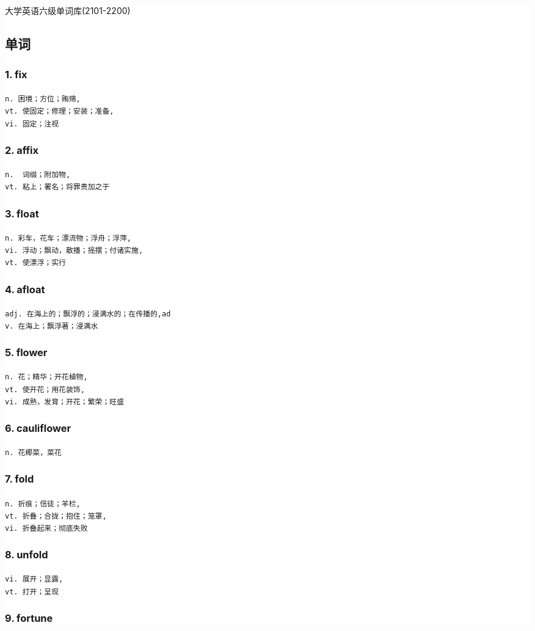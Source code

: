 大学英语六级单词库(2101-2200)

## 单词

### 1. fix

```
n. 困境；方位；贿赂,
vt. 使固定；修理；安装；准备,
vi. 固定；注视
```
### 2. affix

```
n.  词缀；附加物,
vt. 粘上；署名；将罪责加之于
```
### 3. float

```
n. 彩车，花车；漂流物；浮舟；浮萍,
vi. 浮动；飘动，散播；摇摆；付诸实施,
vt. 使漂浮；实行
```
### 4. afloat

```
adj. 在海上的；飘浮的；浸满水的；在传播的,ad
v. 在海上；飘浮著；浸满水
```
### 5. flower

```
n. 花；精华；开花植物,
vt. 使开花；用花装饰,
vi. 成熟，发育；开花；繁荣；旺盛
```
### 6. cauliflower

```
n. 花椰菜，菜花
```
### 7. fold

```
n. 折痕；信徒；羊栏,
vt. 折叠；合拢；抱住；笼罩,
vi. 折叠起来；彻底失败
```
### 8. unfold

```
vi. 展开；显露,
vt. 打开；呈现
```
### 9. fortune
